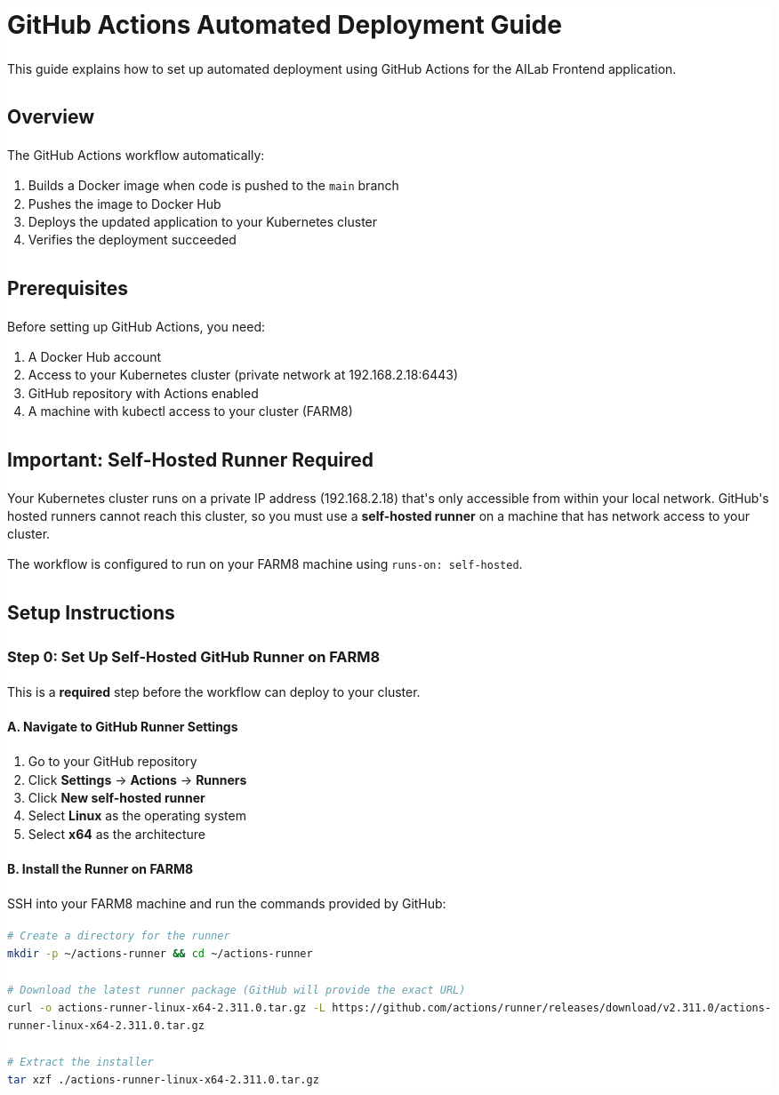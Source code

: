 # GitHub Actions Automated Deployment Guide

This guide explains how to set up automated deployment using GitHub Actions for the AILab Frontend application.

## Overview

The GitHub Actions workflow automatically:
1. Builds a Docker image when code is pushed to the `main` branch
2. Pushes the image to Docker Hub
3. Deploys the updated application to your Kubernetes cluster
4. Verifies the deployment succeeded

## Prerequisites

Before setting up GitHub Actions, you need:
1. A Docker Hub account
2. Access to your Kubernetes cluster (private network at 192.168.2.18:6443)
3. GitHub repository with Actions enabled
4. A machine with kubectl access to your cluster (FARM8)

## Important: Self-Hosted Runner Required

Your Kubernetes cluster runs on a private IP address (192.168.2.18) that's only accessible from within your local network. GitHub's hosted runners cannot reach this cluster, so you must use a **self-hosted runner** on a machine that has network access to your cluster.

The workflow is configured to run on your FARM8 machine using `runs-on: self-hosted`.

## Setup Instructions

### Step 0: Set Up Self-Hosted GitHub Runner on FARM8

This is a **required** step before the workflow can deploy to your cluster.

#### A. Navigate to GitHub Runner Settings

1. Go to your GitHub repository
2. Click **Settings** → **Actions** → **Runners**
3. Click **New self-hosted runner**
4. Select **Linux** as the operating system
5. Select **x64** as the architecture

#### B. Install the Runner on FARM8

SSH into your FARM8 machine and run the commands provided by GitHub:

```bash
# Create a directory for the runner
mkdir -p ~/actions-runner && cd ~/actions-runner

# Download the latest runner package (GitHub will provide the exact URL)
curl -o actions-runner-linux-x64-2.311.0.tar.gz -L https://github.com/actions/runner/releases/download/v2.311.0/actions-runner-linux-x64-2.311.0.tar.gz

# Extract the installer
tar xzf ./actions-runner-linux-x64-2.311.0.tar.gz
```
